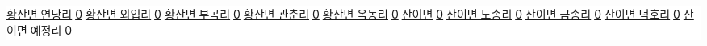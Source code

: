 
  <tr class="item">
    <td><a href="전라남도해남군황산면연당리">황산면 연당리</a></td>
    <td><a href="전라남도해남군황산면연당리">0</a></td>
  </tr>
    

  <tr class="item">
    <td><a href="전라남도해남군황산면외입리">황산면 외입리</a></td>
    <td><a href="전라남도해남군황산면외입리">0</a></td>
  </tr>
    

  <tr class="item">
    <td><a href="전라남도해남군황산면부곡리">황산면 부곡리</a></td>
    <td><a href="전라남도해남군황산면부곡리">0</a></td>
  </tr>
    

  <tr class="item">
    <td><a href="전라남도해남군황산면관춘리">황산면 관춘리</a></td>
    <td><a href="전라남도해남군황산면관춘리">0</a></td>
  </tr>
    

  <tr class="item">
    <td><a href="전라남도해남군황산면옥동리">황산면 옥동리</a></td>
    <td><a href="전라남도해남군황산면옥동리">0</a></td>
  </tr>
    

  <tr class="item">
    <td><a href="전라남도해남군산이면">산이면</a></td>
    <td><a href="전라남도해남군산이면">0</a></td>
  </tr>
    

  <tr class="item">
    <td><a href="전라남도해남군산이면노송리">산이면 노송리</a></td>
    <td><a href="전라남도해남군산이면노송리">0</a></td>
  </tr>
    

  <tr class="item">
    <td><a href="전라남도해남군산이면금송리">산이면 금송리</a></td>
    <td><a href="전라남도해남군산이면금송리">0</a></td>
  </tr>
    

  <tr class="item">
    <td><a href="전라남도해남군산이면덕호리">산이면 덕호리</a></td>
    <td><a href="전라남도해남군산이면덕호리">0</a></td>
  </tr>
    

  <tr class="item">
    <td><a href="전라남도해남군산이면예정리">산이면 예정리</a></td>
    <td><a href="전라남도해남군산이면예정리">0</a></td>
  </tr>
    